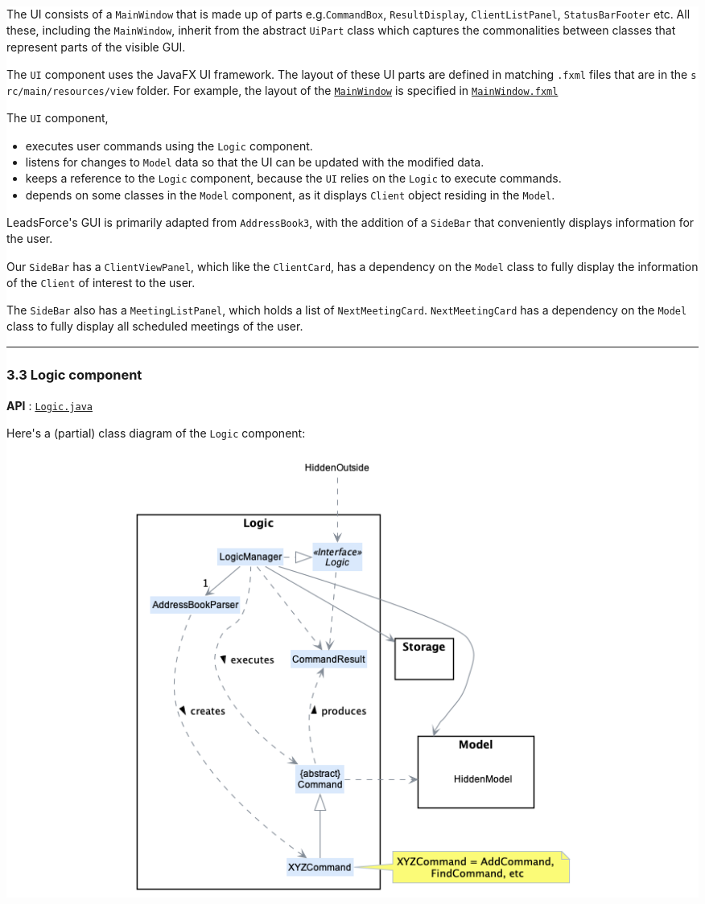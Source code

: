 The UI consists of a `MainWindow` that is made up of parts e.g.`CommandBox`, `ResultDisplay`, `ClientListPanel`, `StatusBarFooter` etc. All these, including the `MainWindow`, inherit from the abstract `UiPart` class which captures the commonalities between classes that represent parts of the visible GUI.

The `UI` component uses the JavaFX UI framework. The layout of these UI parts are defined in matching `.fxml` files that are in the `src/main/resources/view` folder. For example, the layout of the [`MainWindow`](https://github.com/AY2122S1-CS2103T-T17-3/tp/blob/master/src/main/java/seedu/address/ui/MainWindow.java) is specified in [`MainWindow.fxml`](https://github.com/AY2122S1-CS2103T-T17-3/tp/blob/master/src/main/resources/view/MainWindow.fxml)

The `UI` component,

* executes user commands using the `Logic` component.
* listens for changes to `Model` data so that the UI can be updated with the modified data.
* keeps a reference to the `Logic` component, because the `UI` relies on the `Logic` to execute commands.
* depends on some classes in the `Model` component, as it displays `Client` object residing in the `Model`.

LeadsForce's GUI is primarily adapted from `AddressBook3`, with the addition of a `SideBar` that conveniently displays information for the user.

Our `SideBar` has a `ClientViewPanel`, which like the `ClientCard`, has a dependency on the `Model` class to fully display the information of the `Client` of interest to the user.

The `SideBar` also has a `MeetingListPanel`, which holds a list of `NextMeetingCard`. `NextMeetingCard` has a dependency on the `Model` class to fully display all scheduled meetings of the user.

--------------------------------------------------------------------------------------------------------------------
### 3.3 Logic component

**API** : [`Logic.java`](https://github.com/AY2122S1-CS2103T-T17-3/tp/blob/master/src/main/java/seedu/address/logic/Logic.java)

Here's a (partial) class diagram of the `Logic` component:

<p align="center">
<img src="images/LogicClassDiagram.png" width="550"/>